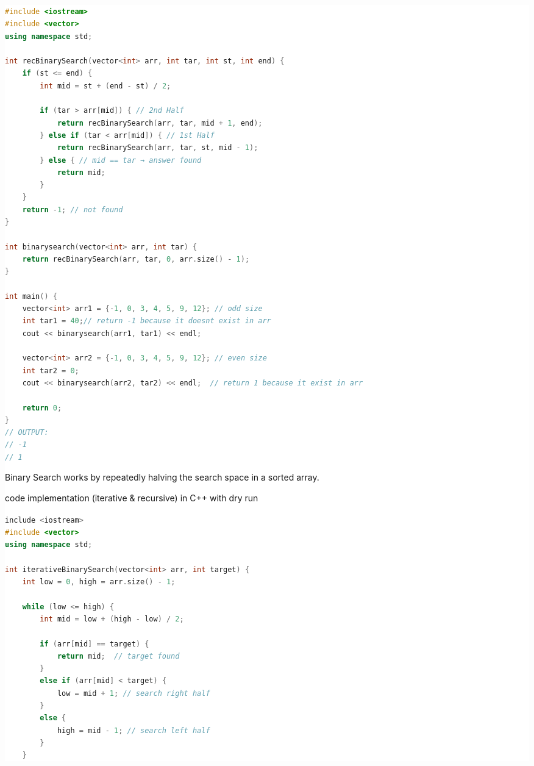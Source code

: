 ```cpp
#include <iostream>
#include <vector>
using namespace std;

int recBinarySearch(vector<int> arr, int tar, int st, int end) {
    if (st <= end) {
        int mid = st + (end - st) / 2;

        if (tar > arr[mid]) { // 2nd Half
            return recBinarySearch(arr, tar, mid + 1, end);
        } else if (tar < arr[mid]) { // 1st Half
            return recBinarySearch(arr, tar, st, mid - 1);
        } else { // mid == tar → answer found
            return mid;
        }
    }
    return -1; // not found
}

int binarysearch(vector<int> arr, int tar) {
    return recBinarySearch(arr, tar, 0, arr.size() - 1);
}

int main() {
    vector<int> arr1 = {-1, 0, 3, 4, 5, 9, 12}; // odd size
    int tar1 = 40;// return -1 because it doesnt exist in arr
    cout << binarysearch(arr1, tar1) << endl;  

    vector<int> arr2 = {-1, 0, 3, 4, 5, 9, 12}; // even size
    int tar2 = 0;
    cout << binarysearch(arr2, tar2) << endl;  // return 1 because it exist in arr

    return 0;
}
// OUTPUT:
// -1
// 1
```

Binary Search works by repeatedly halving the search space in a sorted array.

code implementation (iterative & recursive) in C++ with dry run

```cpp
include <iostream>
#include <vector>
using namespace std;

int iterativeBinarySearch(vector<int> arr, int target) {
    int low = 0, high = arr.size() - 1;

    while (low <= high) {
        int mid = low + (high - low) / 2;

        if (arr[mid] == target) {
            return mid;  // target found
        }
        else if (arr[mid] < target) {
            low = mid + 1; // search right half
        }
        else {
            high = mid - 1; // search left half
        }
    }
```